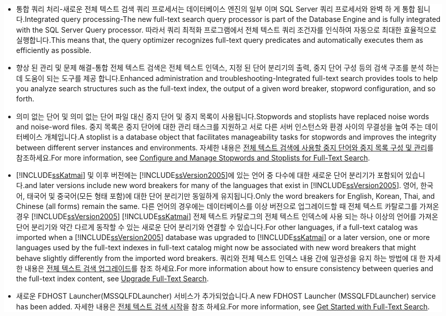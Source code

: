 -   <span data-ttu-id="35cbd-224">통합 쿼리 처리-새로운 전체 텍스트 검색 쿼리 프로세서는 데이터베이스 엔진의 일부 이며 SQL Server 쿼리 프로세서와 완벽 하 게 통합 됩니다.</span><span class="sxs-lookup"><span data-stu-id="35cbd-224">Integrated query processing-The new full-text search query processor is part of the Database Engine and is fully integrated with the SQL Server Query processor.</span></span> <span data-ttu-id="35cbd-225">따라서 쿼리 최적화 프로그램에서 전체 텍스트 쿼리 조건자를 인식하여 자동으로 최대한 효율적으로 실행합니다.</span><span class="sxs-lookup"><span data-stu-id="35cbd-225">This means that, the query optimizer recognizes full-text query predicates and automatically executes them as efficiently as possible.</span></span>  
  
-   <span data-ttu-id="35cbd-226">향상 된 관리 및 문제 해결-통합 전체 텍스트 검색은 전체 텍스트 인덱스, 지정 된 단어 분리기의 출력, 중지 단어 구성 등의 검색 구조를 분석 하는 데 도움이 되는 도구를 제공 합니다.</span><span class="sxs-lookup"><span data-stu-id="35cbd-226">Enhanced administration and troubleshooting-Integrated full-text search provides tools to help you analyze search structures such as the full-text index, the output of a given word breaker, stopword configuration, and so forth.</span></span>  
  
-   <span data-ttu-id="35cbd-227">의미 없는 단어 및 의미 없는 단어 파일 대신 중지 단어 및 중지 목록이 사용됩니다.</span><span class="sxs-lookup"><span data-stu-id="35cbd-227">Stopwords and stoplists have replaced noise words and noise-word files.</span></span> <span data-ttu-id="35cbd-228">중지 목록은 중지 단어에 대한 관리 태스크를 지원하고 서로 다른 서버 인스턴스와 환경 사이의 무결성을 높여 주는 데이터베이스 개체입니다.</span><span class="sxs-lookup"><span data-stu-id="35cbd-228">A stoplist is a database object that facilitates manageability tasks for stopwords and improves the integrity between different server instances and environments.</span></span> <span data-ttu-id="35cbd-229">자세한 내용은 [전체 텍스트 검색에 사용할 중지 단어와 중지 목록 구성 및 관리](../relational-databases/search/configure-and-manage-stopwords-and-stoplists-for-full-text-search.md)를 참조하세요.</span><span class="sxs-lookup"><span data-stu-id="35cbd-229">For more information, see [Configure and Manage Stopwords and Stoplists for Full-Text Search](../relational-databases/search/configure-and-manage-stopwords-and-stoplists-for-full-text-search.md).</span></span>  
  
-   [!INCLUDE[ssKatmai](../includes/sskatmai-md.md)] <span data-ttu-id="35cbd-230">및 이후 버전에는 [!INCLUDE[ssVersion2005](../includes/ssversion2005-md.md)]에 있는 언어 중 다수에 대한 새로운 단어 분리기가 포함되어 있습니다.</span><span class="sxs-lookup"><span data-stu-id="35cbd-230">and later versions include new word breakers for many of the languages that exist in [!INCLUDE[ssVersion2005](../includes/ssversion2005-md.md)].</span></span> <span data-ttu-id="35cbd-231">영어, 한국어, 태국어 및 중국어(모든 형태 포함)에 대한 단어 분리기만 동일하게 유지됩니다.</span><span class="sxs-lookup"><span data-stu-id="35cbd-231">Only the word breakers for English, Korean, Thai, and Chinese (all forms) remain the same.</span></span> <span data-ttu-id="35cbd-232">다른 언어의 경우에는 데이터베이스를 이상 버전으로 업그레이드할 때 전체 텍스트 카탈로그를 가져온 경우 [!INCLUDE[ssVersion2005](../includes/ssversion2005-md.md)] [!INCLUDE[ssKatmai](../includes/sskatmai-md.md)] 전체 텍스트 카탈로그의 전체 텍스트 인덱스에 사용 되는 하나 이상의 언어를 가져온 단어 분리기와 약간 다르게 동작할 수 있는 새로운 단어 분리기와 연결할 수 있습니다.</span><span class="sxs-lookup"><span data-stu-id="35cbd-232">For other languages, if a full-text catalog was imported when a [!INCLUDE[ssVersion2005](../includes/ssversion2005-md.md)] database was upgraded to [!INCLUDE[ssKatmai](../includes/sskatmai-md.md)] or a later version, one or more languages used by the full-text indexes in full-text catalog might now be associated with new word breakers that might behave slightly differently from the imported word breakers.</span></span> <span data-ttu-id="35cbd-233">쿼리와 전체 텍스트 인덱스 내용 간에 일관성을 유지 하는 방법에 대 한 자세한 내용은 [전체 텍스트 검색 업그레이드](../relational-databases/search/upgrade-full-text-search.md)를 참조 하세요.</span><span class="sxs-lookup"><span data-stu-id="35cbd-233">For more information about how to ensure consistency between queries and the full-text index content, see [Upgrade Full-Text Search](../relational-databases/search/upgrade-full-text-search.md).</span></span>  
  
-   <span data-ttu-id="35cbd-234">새로운 FDHOST Launcher(MSSQLFDLauncher) 서비스가 추가되었습니다.</span><span class="sxs-lookup"><span data-stu-id="35cbd-234">A new FDHOST Launcher (MSSQLFDLauncher) service has been added.</span></span> <span data-ttu-id="35cbd-235">자세한 내용은 [전체 텍스트 검색 시작](../relational-databases/search/get-started-with-full-text-search.md)을 참조 하세요.</span><span class="sxs-lookup"><span data-stu-id="35cbd-235">For more information, see [Get Started with Full-Text Search](../relational-databases/search/get-started-with-full-text-search.md).</span></span>  
  